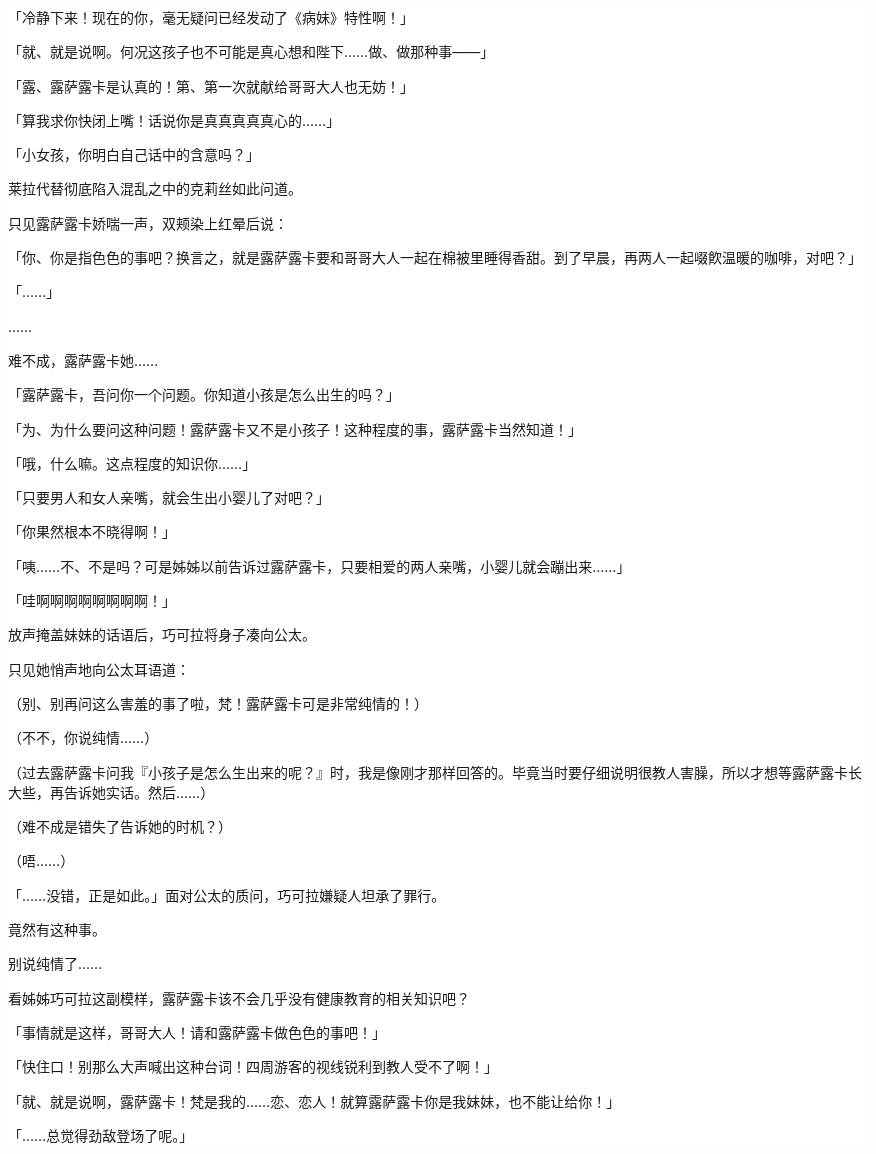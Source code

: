 「冷静下来！现在的你，毫无疑问已经发动了《病妹》特性啊！」

「就、就是说啊。何况这孩子也不可能是真心想和陛下……做、做那种事——」

「露、露萨露卡是认真的！第、第一次就献给哥哥大人也无妨！」

「算我求你快闭上嘴！话说你是真真真真真心的……」

「小女孩，你明白自己话中的含意吗？」

莱拉代替彻底陷入混乱之中的克莉丝如此问道。

只见露萨露卡娇喘一声，双颊染上红晕后说：

「你、你是指色色的事吧？换言之，就是露萨露卡要和哥哥大人一起在棉被里睡得香甜。到了早晨，再两人一起啜飮温暖的咖啡，对吧？」

「……」

……

难不成，露萨露卡她……

「露萨露卡，吾问你一个问题。你知道小孩是怎么出生的吗？」

「为、为什么要问这种问题！露萨露卡又不是小孩子！这种程度的事，露萨露卡当然知道！」

「哦，什么嘛。这点程度的知识你……」

「只要男人和女人亲嘴，就会生出小婴儿了对吧？」

「你果然根本不晓得啊！」

「咦……不、不是吗？可是姊姊以前告诉过露萨露卡，只要相爱的两人亲嘴，小婴儿就会蹦出来……」

「哇啊啊啊啊啊啊啊啊！」

放声掩盖妹妹的话语后，巧可拉将身子凑向公太。

只见她悄声地向公太耳语道：

（别、别再问这么害羞的事了啦，梵！露萨露卡可是非常纯情的！）

（不不，你说纯情……）

（过去露萨露卡问我『小孩子是怎么生出来的呢？』时，我是像刚才那样回答的。毕竟当时要仔细说明很教人害臊，所以才想等露萨露卡长大些，再告诉她实话。然后……）

（难不成是错失了告诉她的时机？）

（唔……）

「……没错，正是如此。」面对公太的质问，巧可拉嫌疑人坦承了罪行。

竟然有这种事。

别说纯情了……

看姊姊巧可拉这副模样，露萨露卡该不会几乎没有健康教育的相关知识吧？

「事情就是这样，哥哥大人！请和露萨露卡做色色的事吧！」

「快住口！别那么大声喊出这种台词！四周游客的视线锐利到教人受不了啊！」

「就、就是说啊，露萨露卡！梵是我的……恋、恋人！就算露萨露卡你是我妹妹，也不能让给你！」

「……总觉得劲敌登场了呢。」
